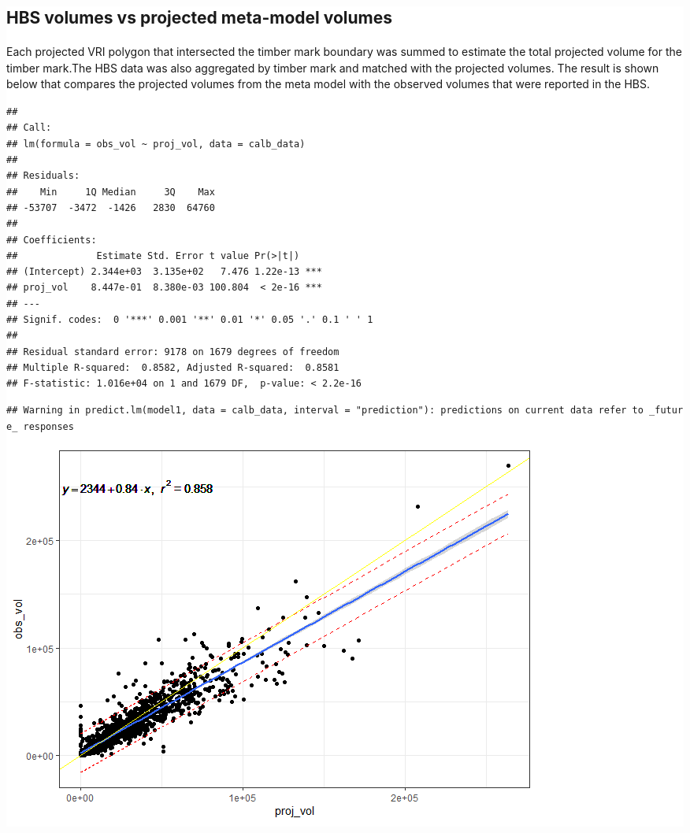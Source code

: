 ## HBS volumes vs projected meta-model volumes

Each projected VRI polygon that intersected the timber mark boundary was summed to estimate the total projected volume for the timber mark.The HBS data was also aggregated by timber mark and matched with the projected volumes. The result is shown below that compares the projected volumes from the meta model with the observed volumes that were reported in the HBS.


```
## 
## Call:
## lm(formula = obs_vol ~ proj_vol, data = calb_data)
## 
## Residuals:
##    Min     1Q Median     3Q    Max 
## -53707  -3472  -1426   2830  64760 
## 
## Coefficients:
##              Estimate Std. Error t value Pr(>|t|)    
## (Intercept) 2.344e+03  3.135e+02   7.476 1.22e-13 ***
## proj_vol    8.447e-01  8.380e-03 100.804  < 2e-16 ***
## ---
## Signif. codes:  0 '***' 0.001 '**' 0.01 '*' 0.05 '.' 0.1 ' ' 1
## 
## Residual standard error: 9178 on 1679 degrees of freedom
## Multiple R-squared:  0.8582,	Adjusted R-squared:  0.8581 
## F-statistic: 1.016e+04 on 1 and 1679 DF,  p-value: < 2.2e-16
```

```
## Warning in predict.lm(model1, data = calb_data, interval = "prediction"): predictions on current data refer to _future_ responses
```

![FIGURE 3. The relationship between observed (obs_vol) and projected (proj_vol) volumes ($m^3$). The yellow line is a one to one relationship; the blue line is a linear line of best fit; the dashed red lines represent the 95% prediction interval (n= 1672).](linkHBS_VRI_Calibtation_files/figure-html/Step6_develop_vri2011-1.png)

